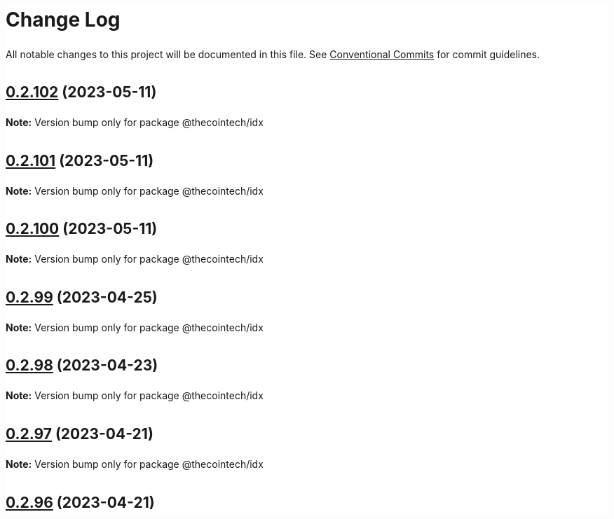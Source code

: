 # Change Log

All notable changes to this project will be documented in this file.
See [Conventional Commits](https://conventionalcommits.org) for commit guidelines.

## [0.2.102](https://github.com/thecointech/thecoin/compare/v0.2.101...v0.2.102) (2023-05-11)

**Note:** Version bump only for package @thecointech/idx





## [0.2.101](https://github.com/thecointech/thecoin/compare/v0.2.100...v0.2.101) (2023-05-11)

**Note:** Version bump only for package @thecointech/idx





## [0.2.100](https://github.com/thecointech/thecoin/compare/v0.2.99...v0.2.100) (2023-05-11)

**Note:** Version bump only for package @thecointech/idx





## [0.2.99](https://github.com/thecointech/thecoin/compare/v0.2.98...v0.2.99) (2023-04-25)

**Note:** Version bump only for package @thecointech/idx





## [0.2.98](https://github.com/thecointech/thecoin/compare/v0.2.97...v0.2.98) (2023-04-23)

**Note:** Version bump only for package @thecointech/idx





## [0.2.97](https://github.com/thecointech/thecoin/compare/v0.2.96...v0.2.97) (2023-04-21)

**Note:** Version bump only for package @thecointech/idx





## [0.2.96](https://github.com/thecointech/thecoin/compare/v0.2.95...v0.2.96) (2023-04-21)
